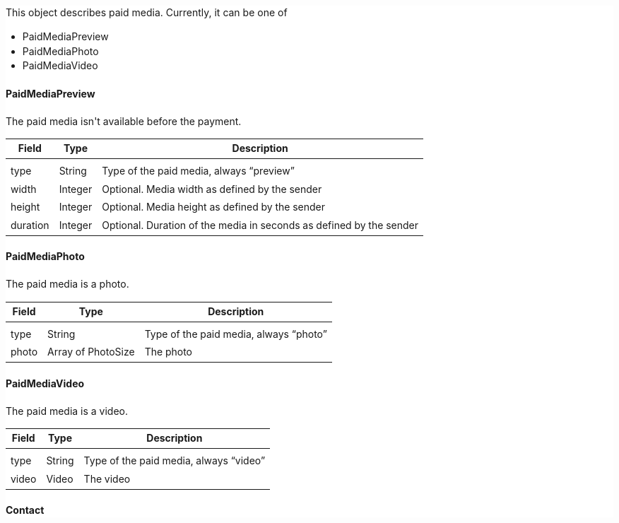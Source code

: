 
This object describes paid media. Currently, it can be one of


* PaidMediaPreview
* PaidMediaPhoto
* PaidMediaVideo


#### PaidMediaPreview


The paid media isn't available before the payment.


| Field | Type | Description |
| --- | --- | --- |
|  |
| type | String | Type of the paid media, always “preview” |
| width | Integer | Optional. Media width as defined by the sender |
| height | Integer | Optional. Media height as defined by the sender |
| duration | Integer | Optional. Duration of the media in seconds as defined by the sender |


#### PaidMediaPhoto


The paid media is a photo.


| Field | Type | Description |
| --- | --- | --- |
|  |
| type | String | Type of the paid media, always “photo” |
| photo | Array of PhotoSize | The photo |


#### PaidMediaVideo


The paid media is a video.


| Field | Type | Description |
| --- | --- | --- |
|  |
| type | String | Type of the paid media, always “video” |
| video | Video | The video |


#### Contact

